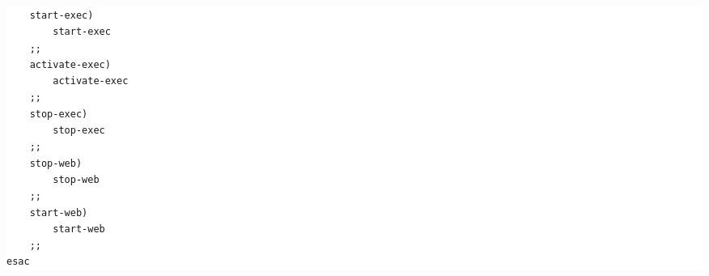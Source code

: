 ```
	start-exec)
		start-exec
	;;
	activate-exec)
		activate-exec
	;;
	stop-exec)
		stop-exec
	;;
	stop-web)
		stop-web
	;;
	start-web)
		start-web
	;;
esac
```

